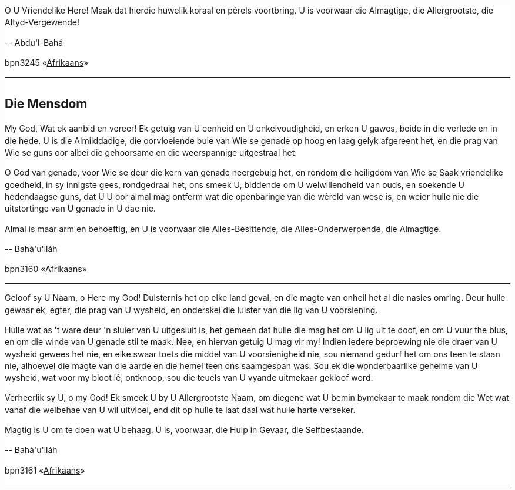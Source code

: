 O U Vriendelike Here! Maak dat hierdie huwelik koraal en pêrels voortbring. U is voorwaar die Almagtige, die Allergrootste, die Altyd-Vergewende!

-- Abdu'l-Bahá

bpn3245 «[Afrikaans](../af/#bpn3245)» 

----



<a id="Die Mensdom"></a> 
## Die Mensdom

<a id="bpn3160"></a> 
My God, Wat ek aanbid en vereer! Ek getuig van U eenheid en U enkelvoudigheid, en erken U gawes, beide in die verlede en in die hede. U is die Almilddadige, die oorvloeiende buie van Wie se genade op hoog en laag gelyk afgereent het, en die prag van Wie se guns oor albei die gehoorsame en die weerspannige uitgestraal het.

O God van genade, voor Wie se deur die kern van genade neergebuig het, en rondom die heiligdom van Wie se Saak vriendelike goedheid, in sy innigste gees, rondgedraai het, ons smeek U, biddende om U welwillendheid van ouds, en soekende U hedendaagse guns, dat U U oor almal mag ontferm wat die openbaringe van die wêreld van wese is, en weier hulle nie die uitstortinge van U genade in U dae nie.

Almal is maar arm en behoeftig, en U is voorwaar die Alles-Besittende, die Alles-Onderwerpende, die Almagtige.

-- Bahá'u'lláh

bpn3160 «[Afrikaans](../af/#bpn3160)» 

----


<a id="bpn3161"></a> 
Geloof sy U Naam, o Here my God! Duisternis het op elke land geval, en die magte van onheil het al die nasies omring. Deur hulle gewaar ek, egter, die prag van U wysheid, en onderskei die luister van die lig van U voorsiening.

Hulle wat as 't ware deur 'n sluier van U uitgesluit is, het gemeen dat hulle die mag het om U lig uit te doof, en om U vuur the blus, en om die winde van U genade stil te maak. Nee, en hiervan getuig U mag vir my! Indien iedere beproewing nie die draer van U wysheid gewees het nie, en elke swaar toets die middel van U voorsienigheid nie, sou niemand gedurf het om ons teen te staan nie, alhoewel die magte van die aarde en die hemel teen ons saamgespan was. Sou ek die wonderbaarlike geheime van U wysheid, wat voor my bloot lê, ontknoop, sou die teuels van U vyande uitmekaar gekloof word.

Verheerlik sy U, o my God! Ek smeek U by U Allergrootste Naam, om diegene wat U bemin bymekaar te maak rondom die Wet wat vanaf die welbehae van U wil uitvloei, end dit op hulle te laat daal wat hulle harte verseker.

Magtig is U om te doen wat U behaag. U is, voorwaar, die Hulp in Gevaar, die Selfbestaande.

-- Bahá'u'lláh

bpn3161 «[Afrikaans](../af/#bpn3161)» 

----
